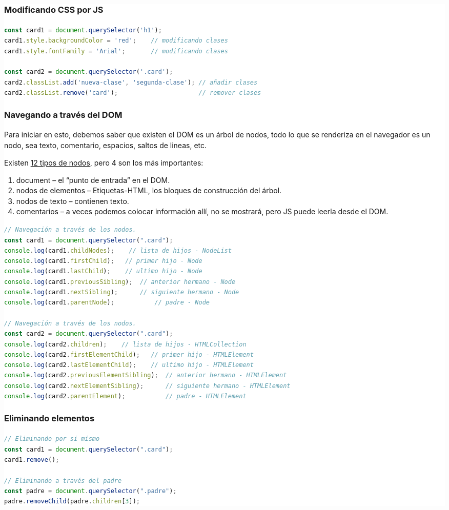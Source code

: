 ### Modificando CSS por JS
```javascript
const card1 = document.querySelector('h1');
card1.style.backgroundColor = 'red';    // modificando clases
card1.style.fontFamily = 'Arial';       // modificando clases

const card2 = document.querySelector('.card');
card2.classList.add('nueva-clase', 'segunda-clase'); // añadir clases
card2.classList.remove('card');                      // remover clases
```

### Navegando a través del DOM
Para iniciar en esto, debemos saber que existen el DOM es un árbol de nodos, todo lo que se renderiza en el navegador es un nodo, sea texto, comentario, espacios, saltos de lineas, etc.

Existen [12 tipos de nodos](https://dom.spec.whatwg.org/#node), pero 4 son los más importantes:

1. document – el “punto de entrada” en el DOM.
2. nodos de elementos – Etiquetas-HTML, los bloques de construcción del árbol.
3. nodos de texto – contienen texto.
4. comentarios – a veces podemos colocar información allí, no se mostrará, pero JS puede leerla desde el DOM.

```javascript
// Navegación a través de los nodos.
const card1 = document.querySelector(".card");
console.log(card1.childNodes);    // lista de hijos - NodeList
console.log(card1.firstChild);   // primer hijo - Node
console.log(card1.lastChild);    // ultimo hijo - Node
console.log(card1.previousSibling);  // anterior hermano - Node
console.log(card1.nextSibling);      // siguiente hermano - Node
console.log(card1.parentNode);           // padre - Node

// Navegación a través de los nodos.
const card2 = document.querySelector(".card");
console.log(card2.children);    // lista de hijos - HTMLCollection
console.log(card2.firstElementChild);   // primer hijo - HTMLElement
console.log(card2.lastElementChild);    // ultimo hijo - HTMLElement
console.log(card2.previousElementSibling);  // anterior hermano - HTMLElement
console.log(card2.nextElementSibling);      // siguiente hermano - HTMLElement
console.log(card2.parentElement);           // padre - HTMLElement
```

### Eliminando elementos
```javascript
// Eliminando por si mismo
const card1 = document.querySelector(".card");
card1.remove();

// Eliminando a través del padre
const padre = document.querySelector(".padre");
padre.removeChild(padre.children[3]);
```
